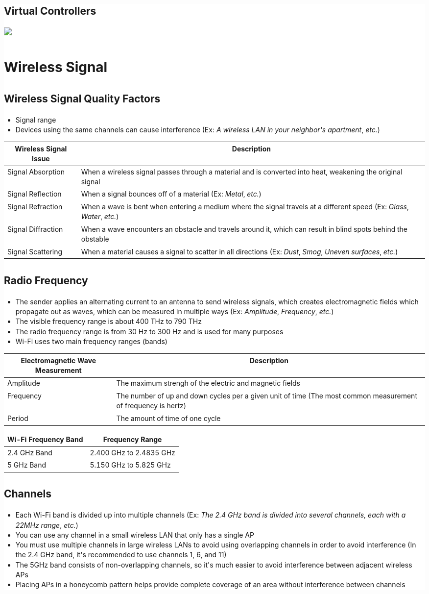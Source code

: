 ## Virtual Controllers

![](https://github.com/JonmarCorpuz/SecondBrain/blob/main/Assets/Whitespace.png)

# Wireless Signal

## Wireless Signal Quality Factors

* Signal range
* Devices using the same channels can cause interference (Ex: *A wireless LAN in your neighbor's apartment*, *etc.*)

| Wireless Signal Issue | Description |
| --- | --- |
| Signal Absorption | When a wireless signal passes through a material and is converted into heat, weakening the original signal |
| Signal Reflection | When a signal bounces off of a material (Ex: *Metal*, *etc.*) |
| Signal Refraction | When a wave is bent when entering a medium where the signal travels at a different speed (Ex: *Glass*, *Water*, *etc.*) |
| Signal Diffraction | When a wave encounters an obstacle and travels around it, which can result in blind spots behind the obstable |
| Signal Scattering | When a material causes a signal to scatter in all directions (Ex: *Dust*, *Smog*, *Uneven surfaces*, *etc.*) |

## Radio Frequency

* The sender applies an alternating current to an antenna to send wireless signals, which creates electromagnetic fields which propagate out as waves, which can be measured in multiple ways (Ex: *Amplitude*, *Frequency*, *etc.*)
* The visible frequency range is about 400 THz to 790 THz
* The radio frequency range is from 30 Hz to 300 Hz and is used for many purposes
* Wi-Fi uses two main frequency ranges (bands)

| Electromagnetic Wave Measurement | Description |
| --- | --- |
| Amplitude | The maximum strengh of the electric and magnetic fields |
| Frequency | The number of up and down cycles per a given unit of time (The most common measurement of frequency is hertz) |
| Period | The amount of time of one cycle |

| Wi-Fi Frequency Band | Frequency Range | 
| --- | --- |
| 2.4 GHz Band | 2.400 GHz to 2.4835 GHz |
| 5 GHz Band | 5.150 GHz to 5.825 GHz |

## Channels

* Each Wi-Fi band is divided up into multiple channels (Ex: *The 2.4 GHz band is divided into several channels, each with a 22MHz range*, *etc.*)
* You can use any channel in a small wireless LAN that only has a single AP
* You must use multiple channels in large wireless LANs to avoid using overlapping channels in order to avoid interference (In the 2.4 GHz band, it's recommended to use channels 1, 6, and 11)
* The 5GHz band consists of non-overlapping channels, so it's much easier to avoid interference between adjacent wireless APs
* Placing APs in a honeycomb pattern helps provide complete coverage of an area without interference between channels
